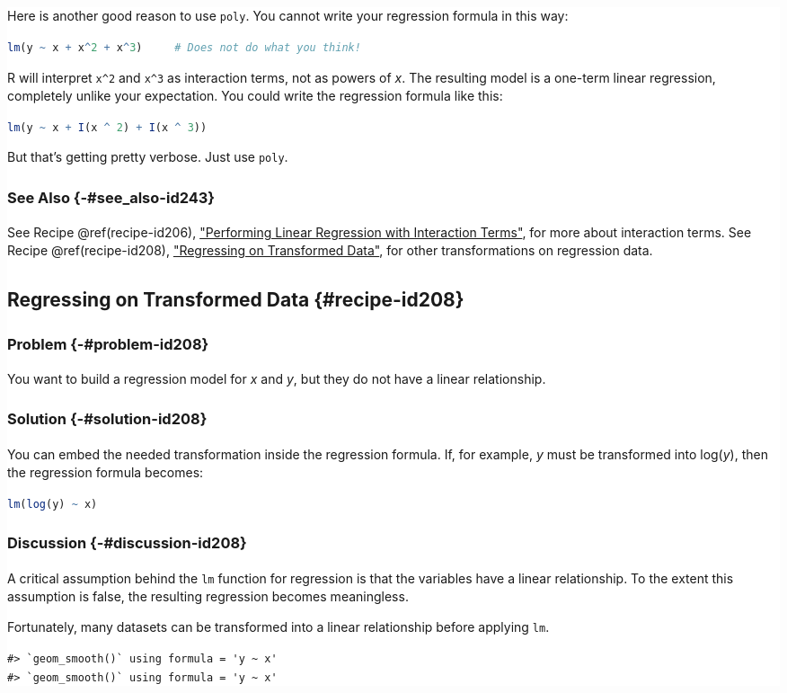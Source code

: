 Here is another good reason to use `poly`. You cannot write your
regression formula in this way:


``` r
lm(y ~ x + x^2 + x^3)     # Does not do what you think!
```

R will interpret `x^2` and `x^3` as interaction terms, not as powers of
*x*. The resulting model is a one-term linear regression, completely
unlike your expectation. You could write the regression formula like
this:


``` r
lm(y ~ x + I(x ^ 2) + I(x ^ 3))
```

But that’s getting pretty verbose. Just use `poly`.

### See Also {-#see_also-id243}

See Recipe \@ref(recipe-id206), ["Performing Linear Regression with Interaction Terms"](#recipe-id206),
for more about interaction terms. See Recipe \@ref(recipe-id208), ["Regressing on Transformed Data"](#recipe-id208), for other
transformations on regression data.

Regressing on Transformed Data {#recipe-id208}
------------------------------

### Problem {-#problem-id208}

You want to build a regression model for *x* and *y*, but they do not
have a linear relationship.

### Solution {-#solution-id208}

You can embed the needed transformation inside the regression formula.
If, for example, *y* must be transformed into log(*y*), then the
regression formula becomes:


``` r
lm(log(y) ~ x)
```

### Discussion {-#discussion-id208}

A critical assumption behind the `lm` function for regression is that
the variables have a linear relationship. To the extent this assumption
is false, the resulting regression becomes meaningless.

Fortunately, many datasets can be transformed into a linear relationship
before applying `lm`.


```
#> `geom_smooth()` using formula = 'y ~ x'
#> `geom_smooth()` using formula = 'y ~ x'
```
